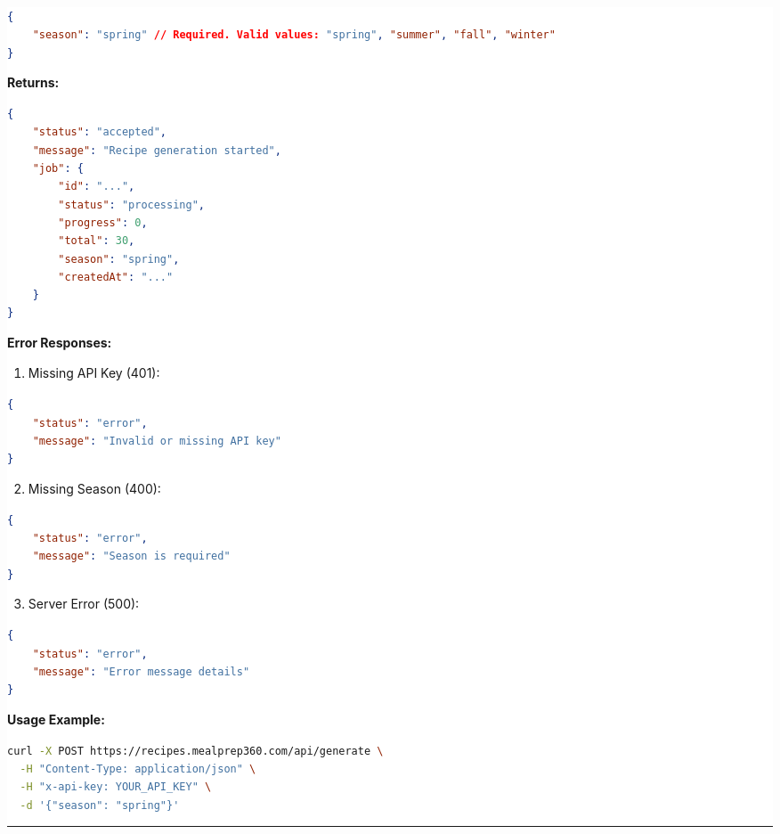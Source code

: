 ```json
{
	"season": "spring" // Required. Valid values: "spring", "summer", "fall", "winter"
}
```

**Returns:**

```json
{
	"status": "accepted",
	"message": "Recipe generation started",
	"job": {
		"id": "...",
		"status": "processing",
		"progress": 0,
		"total": 30,
		"season": "spring",
		"createdAt": "..."
	}
}
```

**Error Responses:**

1. Missing API Key (401):

```json
{
	"status": "error",
	"message": "Invalid or missing API key"
}
```

2. Missing Season (400):

```json
{
	"status": "error",
	"message": "Season is required"
}
```

3. Server Error (500):

```json
{
	"status": "error",
	"message": "Error message details"
}
```

**Usage Example:**

```bash
curl -X POST https://recipes.mealprep360.com/api/generate \
  -H "Content-Type: application/json" \
  -H "x-api-key: YOUR_API_KEY" \
  -d '{"season": "spring"}'
```

---